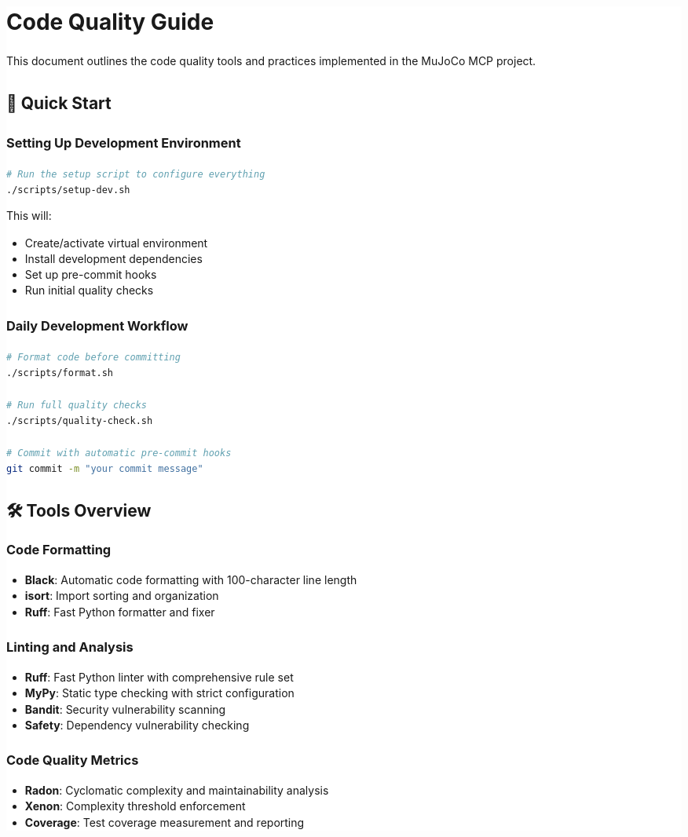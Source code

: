 # Code Quality Guide

This document outlines the code quality tools and practices implemented in the MuJoCo MCP project.

## 🚀 Quick Start

### Setting Up Development Environment

```bash
# Run the setup script to configure everything
./scripts/setup-dev.sh
```

This will:
- Create/activate virtual environment
- Install development dependencies
- Set up pre-commit hooks
- Run initial quality checks

### Daily Development Workflow

```bash
# Format code before committing
./scripts/format.sh

# Run full quality checks
./scripts/quality-check.sh

# Commit with automatic pre-commit hooks
git commit -m "your commit message"
```

## 🛠️ Tools Overview

### Code Formatting
- **Black**: Automatic code formatting with 100-character line length
- **isort**: Import sorting and organization
- **Ruff**: Fast Python formatter and fixer

### Linting and Analysis
- **Ruff**: Fast Python linter with comprehensive rule set
- **MyPy**: Static type checking with strict configuration
- **Bandit**: Security vulnerability scanning
- **Safety**: Dependency vulnerability checking

### Code Quality Metrics
- **Radon**: Cyclomatic complexity and maintainability analysis
- **Xenon**: Complexity threshold enforcement
- **Coverage**: Test coverage measurement and reporting
